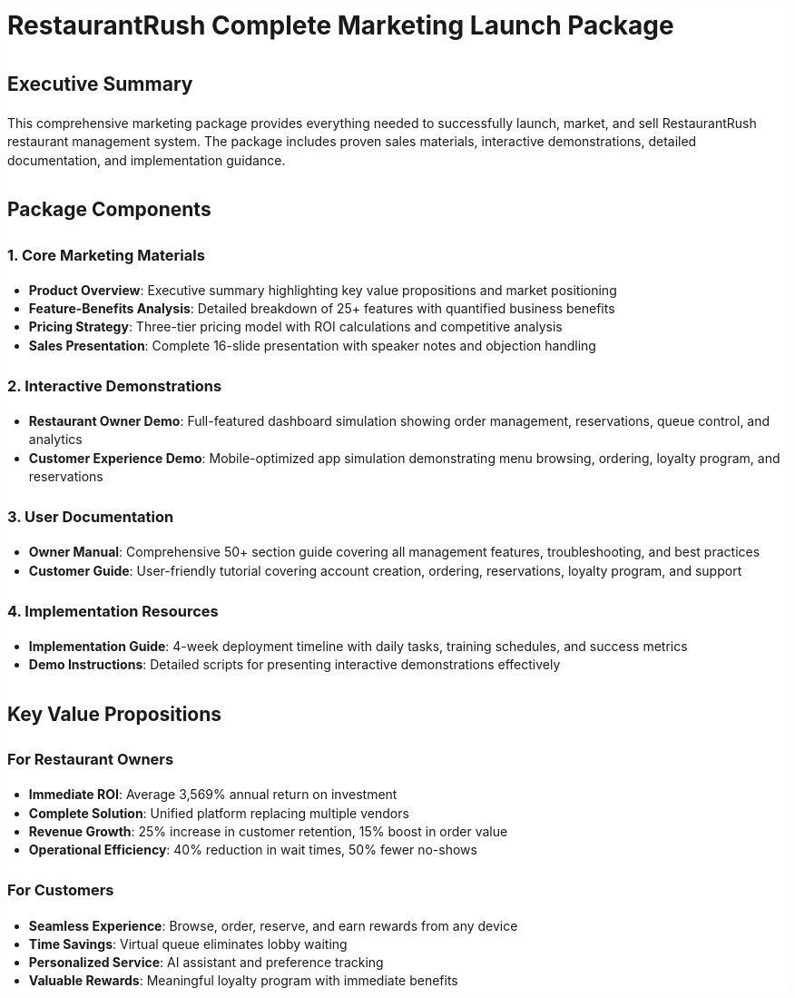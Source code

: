 # RestaurantRush Complete Marketing Launch Package

## Executive Summary

This comprehensive marketing package provides everything needed to successfully launch, market, and sell RestaurantRush restaurant management system. The package includes proven sales materials, interactive demonstrations, detailed documentation, and implementation guidance.

## Package Components

### 1. Core Marketing Materials
- **Product Overview**: Executive summary highlighting key value propositions and market positioning
- **Feature-Benefits Analysis**: Detailed breakdown of 25+ features with quantified business benefits
- **Pricing Strategy**: Three-tier pricing model with ROI calculations and competitive analysis
- **Sales Presentation**: Complete 16-slide presentation with speaker notes and objection handling

### 2. Interactive Demonstrations
- **Restaurant Owner Demo**: Full-featured dashboard simulation showing order management, reservations, queue control, and analytics
- **Customer Experience Demo**: Mobile-optimized app simulation demonstrating menu browsing, ordering, loyalty program, and reservations

### 3. User Documentation
- **Owner Manual**: Comprehensive 50+ section guide covering all management features, troubleshooting, and best practices
- **Customer Guide**: User-friendly tutorial covering account creation, ordering, reservations, loyalty program, and support

### 4. Implementation Resources
- **Implementation Guide**: 4-week deployment timeline with daily tasks, training schedules, and success metrics
- **Demo Instructions**: Detailed scripts for presenting interactive demonstrations effectively

## Key Value Propositions

### For Restaurant Owners
- **Immediate ROI**: Average 3,569% annual return on investment
- **Complete Solution**: Unified platform replacing multiple vendors
- **Revenue Growth**: 25% increase in customer retention, 15% boost in order value
- **Operational Efficiency**: 40% reduction in wait times, 50% fewer no-shows

### For Customers
- **Seamless Experience**: Browse, order, reserve, and earn rewards from any device
- **Time Savings**: Virtual queue eliminates lobby waiting
- **Personalized Service**: AI assistant and preference tracking
- **Valuable Rewards**: Meaningful loyalty program with immediate benefits
